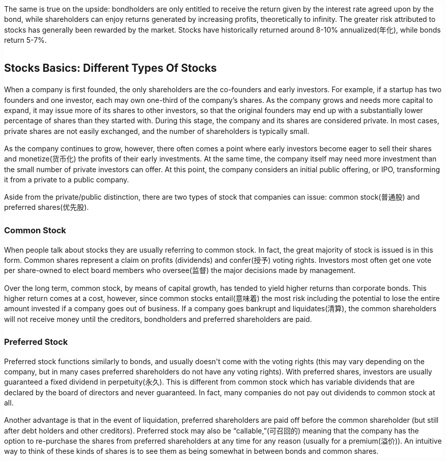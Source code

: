 The same is true on the upside: bondholders are only entitled to receive the return given by the interest rate agreed upon by the bond, while shareholders can enjoy returns generated by increasing profits, theoretically to infinity. The greater risk attributed to stocks has generally been rewarded by the market. Stocks have historically returned around 8-10% annualized(年化), while bonds return 5-7%.

## Stocks Basics: Different Types Of Stocks

When a company is first founded, the only shareholders are the co-founders and early investors. For example, if a startup has two founders and one investor, each may own one-third of the company’s shares. As the company grows and needs more capital to expand, it may issue more of its shares to other investors, so that the original founders may end up with a substantially lower percentage of shares than they started with. During this stage, the company and its shares are considered private. In most cases, private shares are not easily exchanged, and the number of shareholders is typically small.

As the company continues to grow, however, there often comes a point where early investors become eager to sell their shares and monetize(货币化) the profits of their early investments. At the same time, the company itself may need more investment than the small number of private investors can offer. At this point, the company considers an initial public offering, or IPO, transforming it from a private to a public company.

Aside from the private/public distinction, there are two types of stock that companies can issue: common stock(普通股) and preferred shares(优先股).

### Common Stock

When people talk about stocks they are usually referring to common stock. In fact, the great majority of stock is issued is in this form. Common shares represent a claim on profits (dividends) and confer(授予) voting rights. Investors most often get one vote per share-owned to elect board members who oversee(监督) the major decisions made by management.

Over the long term, common stock, by means of capital growth, has tended to yield higher returns than corporate bonds. This higher return comes at a cost, however, since common stocks entail(意味着) the most risk including the potential to lose the entire amount invested if a company goes out of business. If a company goes bankrupt and liquidates(清算), the common shareholders will not receive money until the creditors, bondholders and preferred shareholders are paid.

### Preferred Stock

Preferred stock functions similarly to bonds, and usually doesn't come with the voting rights (this may vary depending on the company, but in many cases preferred shareholders do not have any voting rights). With preferred shares, investors are usually guaranteed a fixed dividend in perpetuity(永久). This is different from common stock which has variable dividends that are declared by the board of directors and never guaranteed. In fact, many companies do not pay out dividends to common stock at all.

Another advantage is that in the event of liquidation, preferred shareholders are paid off before the common shareholder (but still after debt holders and other creditors). Preferred stock may also be “callable,”(可召回的) meaning that the company has the option to re-purchase the shares from preferred shareholders at any time for any reason (usually for a premium(溢价)). An intuitive way to think of these kinds of shares is to see them as being somewhat in between bonds and common shares.
